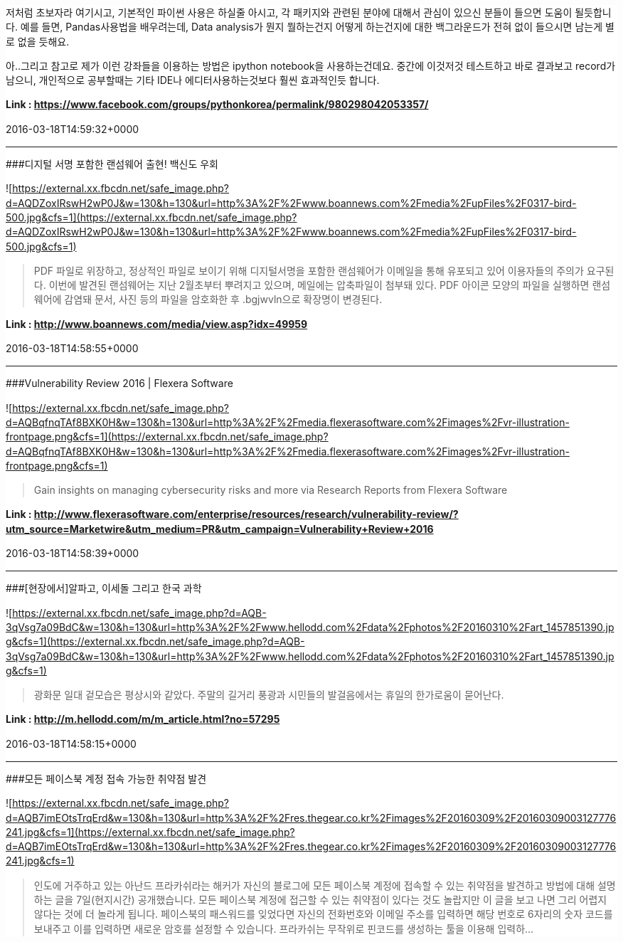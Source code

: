 저처럼 초보자라 여기시고, 기본적인 파이썬 사용은 하실줄 아시고, 각 패키지와 관련된 분야에 대해서 관심이 있으신 분들이 들으면 도움이 될듯합니다. 예를 들면, Pandas사용법을 배우려는데, Data analysis가 뭔지 뭘하는건지 어떻게 하는건지에 대한 백그라운드가 전혀 없이 들으시면 남는게 별로 없을 듯해요.

아..그리고 참고로 제가 이런 강좌들을 이용하는 방법은 ipython notebook을 사용하는건데요. 중간에 이것저것 테스트하고 바로 결과보고 record가 남으니, 개인적으로 공부할때는 기타 IDE나 에디터사용하는것보다 훨씬 효과적인듯 합니다.

**Link : <https://www.facebook.com/groups/pythonkorea/permalink/980298042053357/>**

2016-03-18T14:59:32+0000

---

###디지털 서명 포함한 랜섬웨어 출현! 백신도 우회

![https://external.xx.fbcdn.net/safe_image.php?d=AQDZoxIRswH2wP0J&w=130&h=130&url=http%3A%2F%2Fwww.boannews.com%2Fmedia%2FupFiles%2F0317-bird-500.jpg&cfs=1](https://external.xx.fbcdn.net/safe_image.php?d=AQDZoxIRswH2wP0J&w=130&h=130&url=http%3A%2F%2Fwww.boannews.com%2Fmedia%2FupFiles%2F0317-bird-500.jpg&cfs=1)

>PDF 파일로 위장하고, 정상적인 파일로 보이기 위해 디지털서명을 포함한 랜섬웨어가 이메일을 통해 유포되고 있어 이용자들의 주의가 요구된다. 이번에 발견된 랜섬웨어는 지난 2월초부터 뿌려지고 있으며, 메일에는 압축파일이 첨부돼 있다. PDF 아이콘 모양의 파일을 실행하면 랜섬웨어에 감염돼 문서, 사진 등의 파일을 암호화한 후 .bgjwvln으로 확장명이 변경된다.

**Link : <http://www.boannews.com/media/view.asp?idx=49959>**

2016-03-18T14:58:55+0000

---

###Vulnerability Review 2016 | Flexera Software

![https://external.xx.fbcdn.net/safe_image.php?d=AQBqfnqTAf8BXK0H&w=130&h=130&url=http%3A%2F%2Fmedia.flexerasoftware.com%2Fimages%2Fvr-illustration-frontpage.png&cfs=1](https://external.xx.fbcdn.net/safe_image.php?d=AQBqfnqTAf8BXK0H&w=130&h=130&url=http%3A%2F%2Fmedia.flexerasoftware.com%2Fimages%2Fvr-illustration-frontpage.png&cfs=1)

>Gain insights on managing cybersecurity risks and more via Research Reports from Flexera Software

**Link : <http://www.flexerasoftware.com/enterprise/resources/research/vulnerability-review/?utm_source=Marketwire&utm_medium=PR&utm_campaign=Vulnerability+Review+2016>**

2016-03-18T14:58:39+0000

---

###[현장에서]알파고, 이세돌 그리고 한국 과학

![https://external.xx.fbcdn.net/safe_image.php?d=AQB-3qVsg7a09BdC&w=130&h=130&url=http%3A%2F%2Fwww.hellodd.com%2Fdata%2Fphotos%2F20160310%2Fart_1457851390.jpg&cfs=1](https://external.xx.fbcdn.net/safe_image.php?d=AQB-3qVsg7a09BdC&w=130&h=130&url=http%3A%2F%2Fwww.hellodd.com%2Fdata%2Fphotos%2F20160310%2Fart_1457851390.jpg&cfs=1)

>광화문 일대 겉모습은 평상시와 같았다. 주말의 길거리 풍광과 시민들의 발걸음에서는 휴일의 한가로움이 묻어난다.

**Link : <http://m.hellodd.com/m/m_article.html?no=57295>**

2016-03-18T14:58:15+0000

---

###모든 페이스북 계정 접속 가능한 취약점 발견

![https://external.xx.fbcdn.net/safe_image.php?d=AQB7imEOtsTrqErd&w=130&h=130&url=http%3A%2F%2Fres.thegear.co.kr%2Fimages%2F20160309%2F20160309003127776241.jpg&cfs=1](https://external.xx.fbcdn.net/safe_image.php?d=AQB7imEOtsTrqErd&w=130&h=130&url=http%3A%2F%2Fres.thegear.co.kr%2Fimages%2F20160309%2F20160309003127776241.jpg&cfs=1)

>인도에 거주하고 있는 아난드 프라카쉬라는 해커가 자신의 블로그에 모든 페이스북 계정에 접속할 수 있는 취약점을 발견하고 방법에 대해 설명하는 글을 7일(현지시간) 공개했습니다.   모든 페이스북 계정에 접근할 수 있는 취약점이 있다는 것도 놀랍지만 이 글을 보고 나면 그리 어렵지 않다는 것에 더 놀라게 됩니다.   페이스북의 패스워드를 잊었다면 자신의 전화번호와 이메일 주소를 입력하면 해당 번호로 6자리의 숫자 코드를 보내주고 이를 입력하면 새로운 암호를 설정할 수 있습니다. 프라카쉬는 무작위로 핀코드를 생성하는 툴을 이용해 입력하…
